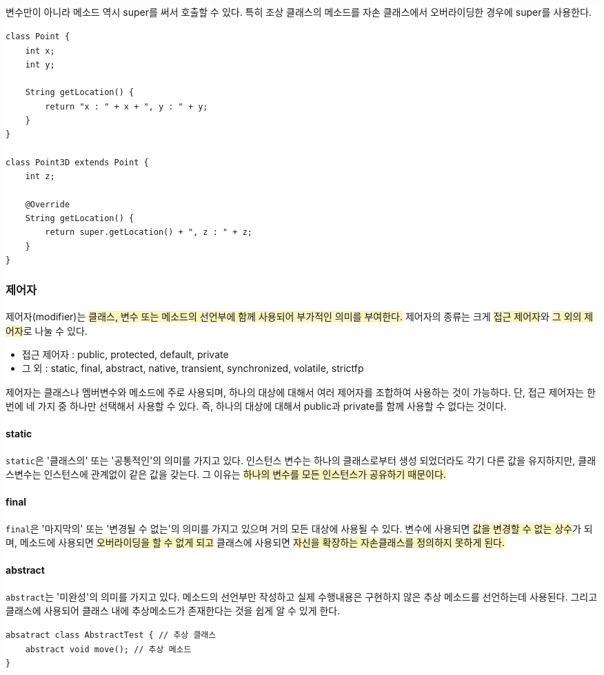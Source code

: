 변수만이 아니라 메소드 역시 super를 써서 호출할 수 있다. 특히 조상 클래스의 메소드를 자손 클래스에서 오버라이딩한 경우에 super를 사용한다.

```
class Point {
    int x;
    int y;

    String getLocation() {
        return "x : " + x + ", y : " + y;
    }
}

class Point3D extends Point {
    int z;

    @Override
    String getLocation() {
        return super.getLocation() + ", z : " + z;
    }
}
```

### 제어자

제어자(modifier)는 <span style = "background-color:#FAF4C0">클래스, 변수 또는 메소드의 선언부에 함께 사용되어 부가적인 의미를 부여한다.</span> 제어자의 종류는 크게 <span style = "background-color:#FAF4C0">접근 제어자</span>와 <span style = "background-color:#FAF4C0">그 외의 제어자</span>로 나눌 수 있다.

- 접근 제어자 : public, protected, default, private
- 그 외 : static, final, abstract, native, transient, synchronized, volatile, strictfp

제어자는 클래스나 멤버변수와 메소드에 주로 사용되며, 하나의 대상에 대해서 여러 제어자를 조합하여 사용하는 것이 가능하다. 단, 접근 제어자는 한 번에 네 가지 중 하나만 선택해서 사용할 수 있다. 즉, 하나의 대상에 대해서 public과 private를 함께 사용할 수 없다는 것이다.

#### static

`static`은 '클래스의' 또는 '공통적인'의 의미를 가지고 있다. 인스턴스 변수는 하나의 클래스로부터 생성 되었더라도 각기 다른 값을 유지하지만, 클래스변수는 인스턴스에 관계없이 같은 값을 갖는다. 그 이유는 <span style = "background-color:#FAF4C0">하나의 변수를 모든 인스턴스가 공유하기 때문이다.</span>

#### final

`final`은 '마지막의' 또는 '변경될 수 없는'의 의미를 가지고 있으며 거의 모든 대상에 사용될 수 있다. 변수에 사용되면 <span style = "background-color:#FAF4C0">값을 변경할 수 없는 상수</span>가 되며, 메소드에 사용되면 <span style = "background-color:#FAF4C0">오버라이딩을 할 수 없게 되고</span> 클래스에 사용되면 <span style = "background-color:#FAF4C0">자신을 확장하는 자손클래스를 정의하지 못하게 된다.</span>

#### abstract

`abstract`는 '미완성'의 의미를 가지고 있다. 메소드의 선언부만 작성하고 실제 수행내용은 구현하지 않은 추상 메소드를 선언하는데 사용된다. 그리고 클래스에 사용되어 클래스 내에 추상메소드가 존재한다는 것을 쉽게 알 수 있게 한다.

```
absatract class AbstractTest { // 추상 클래스
    abstract void move(); // 추상 메소드
}
```
